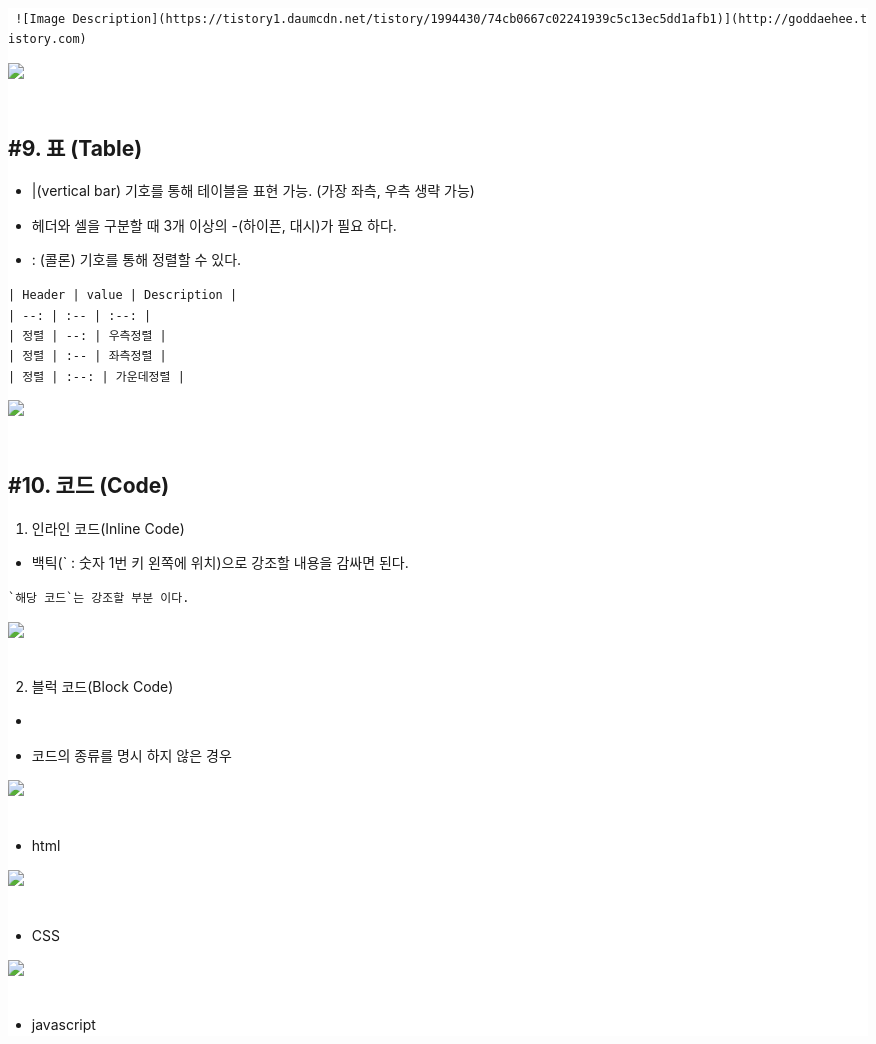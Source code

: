 <pre id="code_1644223515381" class="html xml" data-ke-language="html" data-ke-type="codeblock"><code class="hljs xml"> ![Image Description](https://tistory1.daumcdn.net/tistory/1994430/74cb0667c02241939c5c13ec5dd1afb1)](http://goddaehee.tistory.com)<br/></code></pre> 

<img src="https://img1.daumcdn.net/thumb/R1280x0/?scode=mtistory2&fname=https%3A%2F%2Fblog.kakaocdn.net%2Fdn%2FdurRGO%2FbtrsFutBAwq%2FaA9ndAqrCy6Ij9ymZxDojk%2Fimg.png"><br><br>
 

## #9. 표 (Table)
 - |(vertical bar) 기호를 통해 테이블을 표현 가능. (가장 좌측, 우측 생략 가능)

 - 헤더와 셀을 구분할 때 3개 이상의 -(하이픈, 대시)가 필요 하다.

 - : (콜론) 기호를 통해 정렬할 수 있다.

<pre id="code_1644223515381" class="html xml" data-ke-language="html" data-ke-type="codeblock"><code class="hljs xml">| Header | value | Description |
| --: | :-- | :--: |
| 정렬 | --: | 우측정렬 |
| 정렬 | :-- | 좌측정렬 |
| 정렬 | :--: | 가운데정렬 |<br/></code></pre> 

<img src="https://img1.daumcdn.net/thumb/R1280x0/?scode=mtistory2&fname=https%3A%2F%2Fblog.kakaocdn.net%2Fdn%2FcREbqv%2FbtrszlRIAC4%2F2F6XQtlqPH7SXEaUwPJIRk%2Fimg.png"><br><br>

 

## #10. 코드 (Code)
1) 인라인 코드(Inline Code)

  - 백틱(` : 숫자 1번 키 왼쪽에 위치)으로 강조할 내용을 감싸면 된다.

<pre id="code_1644223515381" class="html xml" data-ke-language="html" data-ke-type="codeblock"><code class="hljs xml">`해당 코드`는 강조할 부분 이다.<br/></code></pre> 

<img src="https://img1.daumcdn.net/thumb/R1280x0/?scode=mtistory2&fname=https%3A%2F%2Fblog.kakaocdn.net%2Fdn%2FbiWwIX%2FbtrsA7r9ynD%2FqxOJ7IEstkVyjsDnWhanYk%2Fimg.png"><br><br>

 

2) 블럭 코드(Block Code)

 - ``` html, css, javascript, bash, plaintext 등등

 - 코드의 종류를 명시 하지 않은 경우

<img src="https://img1.daumcdn.net/thumb/R1280x0/?scode=mtistory2&fname=https%3A%2F%2Fblog.kakaocdn.net%2Fdn%2FblhPyD%2FbtrsL99MPpG%2F3OWLXbDCkLYKpLzrmKjJzk%2Fimg.png"><br><br>

 - html

<img src="https://img1.daumcdn.net/thumb/R1280x0/?scode=mtistory2&fname=https%3A%2F%2Fblog.kakaocdn.net%2Fdn%2FbKw2LF%2FbtrsMaATpcJ%2F3MjSjlo3zaSmeXlBHBDO7K%2Fimg.png"><br><br>

 - CSS

<img src="https://img1.daumcdn.net/thumb/R1280x0/?scode=mtistory2&fname=https%3A%2F%2Fblog.kakaocdn.net%2Fdn%2FrMomg%2FbtrsLwqEHzu%2FMAPAxue50YiIT7UbWXX4yk%2Fimg.png"><br><br>

 - javascript
